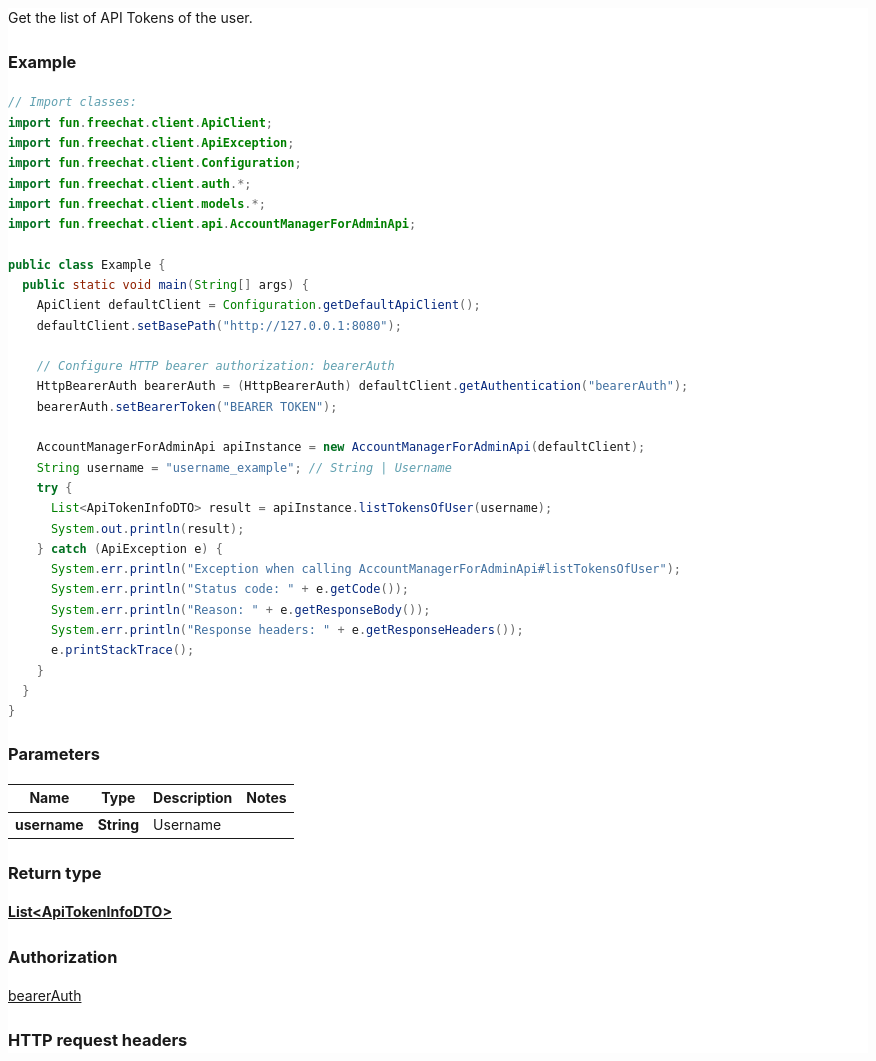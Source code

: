 Get the list of API Tokens of the user.

### Example
```java
// Import classes:
import fun.freechat.client.ApiClient;
import fun.freechat.client.ApiException;
import fun.freechat.client.Configuration;
import fun.freechat.client.auth.*;
import fun.freechat.client.models.*;
import fun.freechat.client.api.AccountManagerForAdminApi;

public class Example {
  public static void main(String[] args) {
    ApiClient defaultClient = Configuration.getDefaultApiClient();
    defaultClient.setBasePath("http://127.0.0.1:8080");
    
    // Configure HTTP bearer authorization: bearerAuth
    HttpBearerAuth bearerAuth = (HttpBearerAuth) defaultClient.getAuthentication("bearerAuth");
    bearerAuth.setBearerToken("BEARER TOKEN");

    AccountManagerForAdminApi apiInstance = new AccountManagerForAdminApi(defaultClient);
    String username = "username_example"; // String | Username
    try {
      List<ApiTokenInfoDTO> result = apiInstance.listTokensOfUser(username);
      System.out.println(result);
    } catch (ApiException e) {
      System.err.println("Exception when calling AccountManagerForAdminApi#listTokensOfUser");
      System.err.println("Status code: " + e.getCode());
      System.err.println("Reason: " + e.getResponseBody());
      System.err.println("Response headers: " + e.getResponseHeaders());
      e.printStackTrace();
    }
  }
}
```

### Parameters

| Name | Type | Description  | Notes |
|------------- | ------------- | ------------- | -------------|
| **username** | **String**| Username | |

### Return type

[**List&lt;ApiTokenInfoDTO&gt;**](ApiTokenInfoDTO.md)

### Authorization

[bearerAuth](../README.md#bearerAuth)

### HTTP request headers
